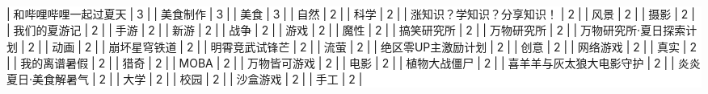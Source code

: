 | 和哔哩哔哩一起过夏天 | 3 |
| 美食制作 | 3 |
| 美食 | 3 |
| 自然 | 2 |
| 科学 | 2 |
| 涨知识？学知识？分享知识！ | 2 |
| 风景 | 2 |
| 摄影 | 2 |
| 我们的夏游记 | 2 |
| 手游 | 2 |
| 新游 | 2 |
| 战争 | 2 |
| 游戏 | 2 |
| 魔性 | 2 |
| 搞笑研究所 | 2 |
| 万物研究所 | 2 |
| 万物研究所·夏日探索计划 | 2 |
| 动画 | 2 |
| 崩坏星穹铁道 | 2 |
| 明霄竞武试锋芒 | 2 |
| 流萤 | 2 |
| 绝区零UP主激励计划 | 2 |
| 创意 | 2 |
| 网络游戏 | 2 |
| 真实 | 2 |
| 我的离谱暑假 | 2 |
| 猎奇 | 2 |
| MOBA | 2 |
| 万物皆可游戏 | 2 |
| 电影 | 2 |
| 植物大战僵尸 | 2 |
| 喜羊羊与灰太狼大电影守护 | 2 |
| 炎炎夏日·美食解暑气 | 2 |
| 大学 | 2 |
| 校园 | 2 |
| 沙盒游戏 | 2 |
| 手工 | 2 |